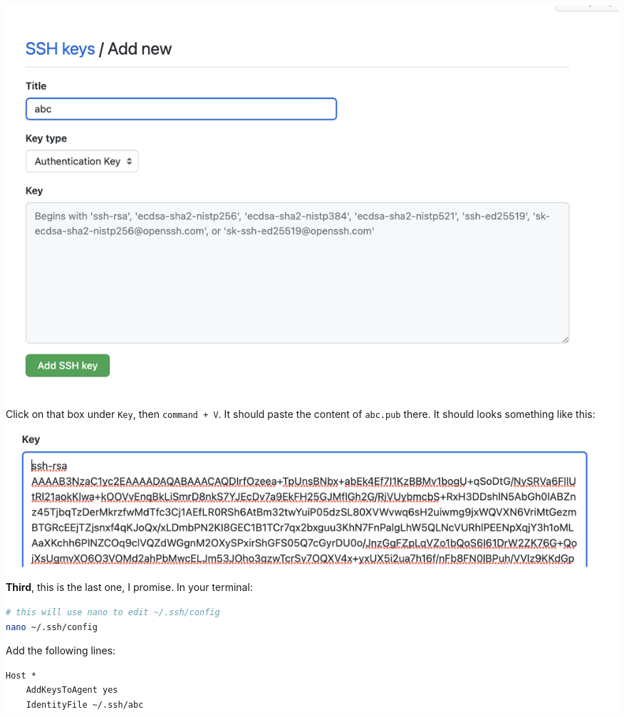![ssh_4](data/ssh_4.png)

Click on that box under `Key`, then `command + V`. It should paste the content of `abc.pub` there. It should looks something like this:  

![ssh_5](data/ssh_5.png)  

**Third**, this is the last one, I promise. In your terminal:
```bash
# this will use nano to edit ~/.ssh/config
nano ~/.ssh/config
```

Add the following lines:
```
Host *
	AddKeysToAgent yes
	IdentityFile ~/.ssh/abc
```
